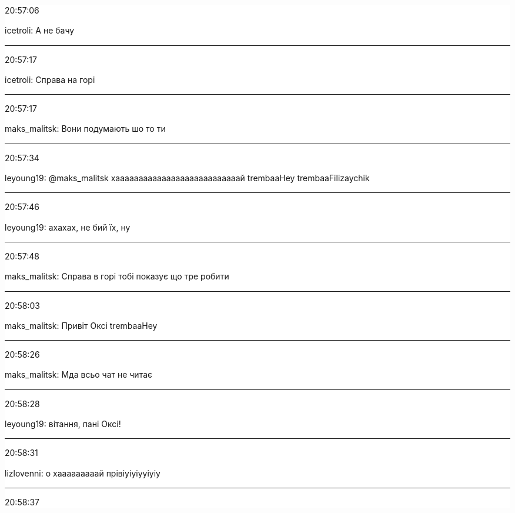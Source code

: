 
20:57:06

icetroli: А не бачу

---

20:57:17

icetroli: Справа на горі

---

20:57:17

maks_malitsk: Вони подумають шо то ти

---

20:57:34

leyoung19: @maks_malitsk хааааааааааааааааааааааааааай trembaaHey trembaaFilizaychik

---

20:57:46

leyoung19: ахахах, не бий їх, ну

---

20:57:48

maks_malitsk: Справа в горі тобі показує що тре робити

---

20:58:03

maks_malitsk: Привіт Оксі trembaaHey

---

20:58:26

maks_malitsk: Мда всьо чат не читає

---

20:58:28

leyoung19: вітання, пані Оксі!

---

20:58:31

lizlovenni: о хааааааааай прівіуіуіууіуіу

---

20:58:37
